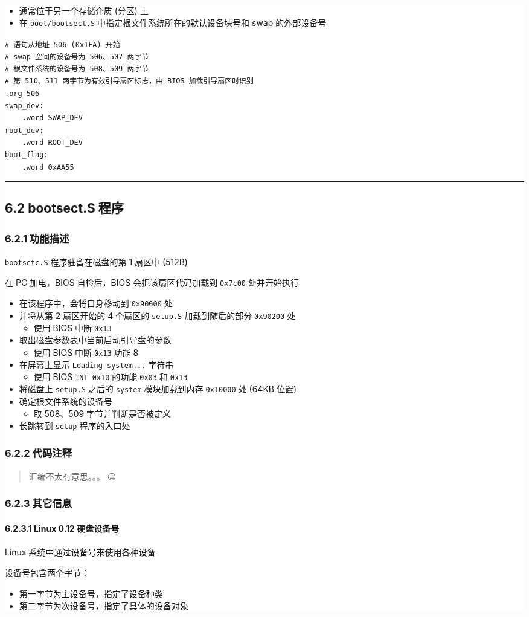 * 通常位于另一个存储介质 (分区) 上
* 在 `boot/bootsect.S` 中指定根文件系统所在的默认设备块号和 swap 的外部设备号

```assembly
# 语句从地址 506 (0x1FA) 开始
# swap 空间的设备号为 506、507 两字节
# 根文件系统的设备号为 508、509 两字节
# 第 510、511 两字节为有效引导扇区标志，由 BIOS 加载引导扇区时识别
.org 506
swap_dev:
    .word SWAP_DEV
root_dev:
    .word ROOT_DEV
boot_flag:
    .word 0xAA55
```

---

## 6.2 bootsect.S 程序

### 6.2.1 功能描述

`bootsetc.S` 程序驻留在磁盘的第 1 扇区中 (512B)

在 PC 加电，BIOS 自检后，BIOS 会把该扇区代码加载到 `0x7c00` 处并开始执行

* 在该程序中，会将自身移动到 `0x90000` 处
* 并将从第 2 扇区开始的 4 个扇区的 `setup.S` 加载到随后的部分 `0x90200` 处
  * 使用 BIOS 中断 `0x13`
* 取出磁盘参数表中当前启动引导盘的参数
  * 使用 BIOS 中断 `0x13` 功能 8
* 在屏幕上显示 `Loading system...` 字符串
  * 使用 BIOS `INT 0x10` 的功能 `0x03` 和 `0x13`
* 将磁盘上 `setup.S` 之后的 `system` 模块加载到内存 `0x10000` 处 (64KB 位置)
* 确定根文件系统的设备号
  * 取 508、509 字节并判断是否被定义
* 长跳转到 `setup` 程序的入口处

### 6.2.2 代码注释

> 汇编不太有意思。。。 😑

### 6.2.3 其它信息

#### 6.2.3.1 Linux 0.12 硬盘设备号

Linux 系统中通过设备号来使用各种设备

设备号包含两个字节：

* 第一字节为主设备号，指定了设备种类
* 第二字节为次设备号，指定了具体的设备对象
